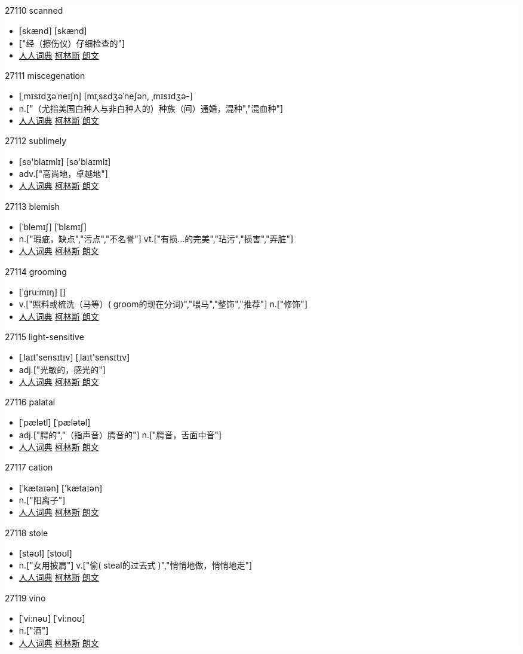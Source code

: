 27110 scanned 
- [skænd]  [skænd] 
- ["经（擦伤仪）仔细检查的"]   
- [人人词典](https://www.91dict.com/words?w=scanned) [柯林斯](https://www.collinsdictionary.com/zh/dictionary/english/scanned) [朗文](https://www.ldoceonline.com/dictionary/scanned) 

27111 miscegenation 
- [ˌmɪsɪdʒəˈneɪʃn]  [mɪˌsɛdʒəˈneʃən, ˌmɪsɪdʒə-] 
- n.["（尤指美国白种人与非白种人的）种族（间）通婚，混种","混血种"]   
- [人人词典](https://www.91dict.com/words?w=miscegenation) [柯林斯](https://www.collinsdictionary.com/zh/dictionary/english/miscegenation) [朗文](https://www.ldoceonline.com/dictionary/miscegenation) 

27112 sublimely 
- [sə'blaɪmlɪ]  [sə'blaɪmlɪ] 
- adv.["高尚地，卓越地"]   
- [人人词典](https://www.91dict.com/words?w=sublimely) [柯林斯](https://www.collinsdictionary.com/zh/dictionary/english/sublimely) [朗文](https://www.ldoceonline.com/dictionary/sublimely) 

27113 blemish 
- [ˈblemɪʃ]  [ˈblɛmɪʃ] 
- n.["瑕疵，缺点","污点","不名誉"]  vt.["有损…的完美","玷污","损害","弄脏"]   
- [人人词典](https://www.91dict.com/words?w=blemish) [柯林斯](https://www.collinsdictionary.com/zh/dictionary/english/blemish) [朗文](https://www.ldoceonline.com/dictionary/blemish) 

27114 grooming 
- [ˈgru:mɪŋ]  [] 
- v.["照料或梳洗（马等）( groom的现在分词)","喂马","整饰","推荐"]  n.["修饰"]   
- [人人词典](https://www.91dict.com/words?w=grooming) [柯林斯](https://www.collinsdictionary.com/zh/dictionary/english/grooming) [朗文](https://www.ldoceonline.com/dictionary/grooming) 

27115 light-sensitive 
- [ˌlaɪt'sensɪtɪv]  [ˌlaɪt'sensɪtɪv] 
- adj.["光敏的，感光的"]   
- [人人词典](https://www.91dict.com/words?w=light-sensitive) [柯林斯](https://www.collinsdictionary.com/zh/dictionary/english/light-sensitive) [朗文](https://www.ldoceonline.com/dictionary/light-sensitive) 

27116 palatal 
- [ˈpælətl]  [ˈpælətəl] 
- adj.["腭的","（指声音）腭音的"]  n.["腭音，舌面中音"]   
- [人人词典](https://www.91dict.com/words?w=palatal) [柯林斯](https://www.collinsdictionary.com/zh/dictionary/english/palatal) [朗文](https://www.ldoceonline.com/dictionary/palatal) 

27117 cation 
- [ˈkætaɪən]  ['kætaɪən] 
- n.["阳离子"]   
- [人人词典](https://www.91dict.com/words?w=cation) [柯林斯](https://www.collinsdictionary.com/zh/dictionary/english/cation) [朗文](https://www.ldoceonline.com/dictionary/cation) 

27118 stole 
- [stəʊl]  [stoʊl] 
- n.["女用披肩"]  v.["偷( steal的过去式 )","悄悄地做，悄悄地走"]   
- [人人词典](https://www.91dict.com/words?w=stole) [柯林斯](https://www.collinsdictionary.com/zh/dictionary/english/stole) [朗文](https://www.ldoceonline.com/dictionary/stole) 

27119 vino 
- [ˈvi:nəʊ]  [ˈvi:noʊ] 
- n.["酒"]   
- [人人词典](https://www.91dict.com/words?w=vino) [柯林斯](https://www.collinsdictionary.com/zh/dictionary/english/vino) [朗文](https://www.ldoceonline.com/dictionary/vino) 
